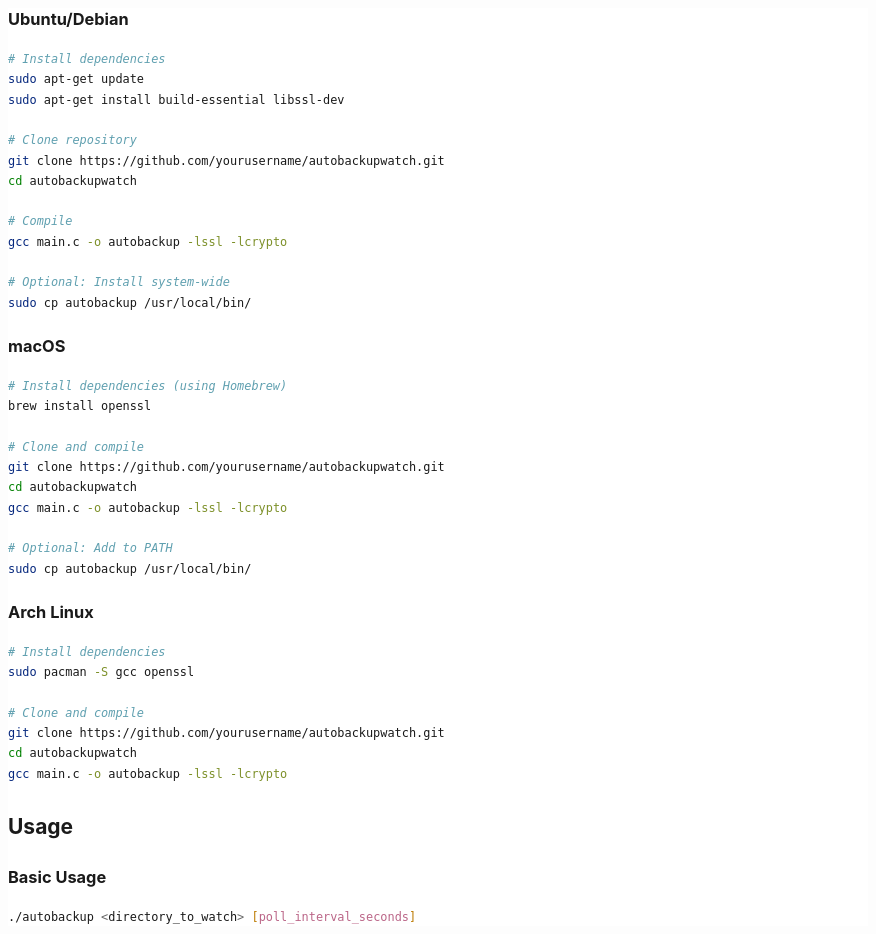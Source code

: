 ### Ubuntu/Debian

```bash
# Install dependencies
sudo apt-get update
sudo apt-get install build-essential libssl-dev

# Clone repository
git clone https://github.com/yourusername/autobackupwatch.git
cd autobackupwatch

# Compile
gcc main.c -o autobackup -lssl -lcrypto

# Optional: Install system-wide
sudo cp autobackup /usr/local/bin/
```

### macOS

```bash
# Install dependencies (using Homebrew)
brew install openssl

# Clone and compile
git clone https://github.com/yourusername/autobackupwatch.git
cd autobackupwatch
gcc main.c -o autobackup -lssl -lcrypto

# Optional: Add to PATH
sudo cp autobackup /usr/local/bin/
```

### Arch Linux

```bash
# Install dependencies
sudo pacman -S gcc openssl

# Clone and compile
git clone https://github.com/yourusername/autobackupwatch.git
cd autobackupwatch
gcc main.c -o autobackup -lssl -lcrypto
```

## Usage

### Basic Usage

```bash
./autobackup <directory_to_watch> [poll_interval_seconds]
```
